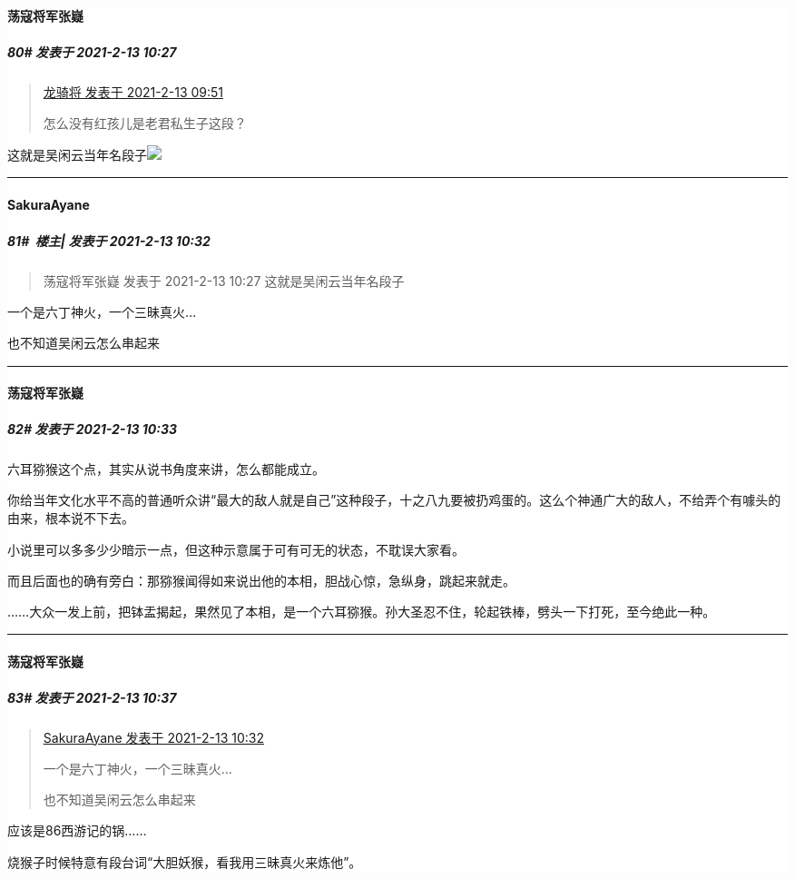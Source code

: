 ####  荡寇将军张嶷  
##### 80#       发表于 2021-2-13 10:27


<blockquote><a href="httphttps://bbs.saraba1st.com/2b/forum.php?mod=redirect&amp;goto=findpost&amp;pid=50321507&amp;ptid=1987494" target="_blank">龙骑将 发表于 2021-2-13 09:51</a>

怎么没有红孩儿是老君私生子这段？</blockquote>
这就是吴闲云当年名段子<img src="https://static.saraba1st.com/image/smiley/face2017/067.png" referrerpolicy="no-referrer">


-----

####  SakuraAyane  
##### 81#         楼主| 发表于 2021-2-13 10:32


<blockquote>荡寇将军张嶷 发表于 2021-2-13 10:27
这就是吴闲云当年名段子</blockquote>
一个是六丁神火，一个三昧真火…


也不知道吴闲云怎么串起来


-----

####  荡寇将军张嶷  
##### 82#       发表于 2021-2-13 10:33


六耳猕猴这个点，其实从说书角度来讲，怎么都能成立。

你给当年文化水平不高的普通听众讲“最大的敌人就是自己”这种段子，十之八九要被扔鸡蛋的。这么个神通广大的敌人，不给弄个有噱头的由来，根本说不下去。

小说里可以多多少少暗示一点，但这种示意属于可有可无的状态，不耽误大家看。


而且后面也的确有旁白：那猕猴闻得如来说出他的本相，胆战心惊，急纵身，跳起来就走。

……大众一发上前，把钵盂揭起，果然见了本相，是一个六耳猕猴。孙大圣忍不住，轮起铁棒，劈头一下打死，至今绝此一种。


-----

####  荡寇将军张嶷  
##### 83#       发表于 2021-2-13 10:37


<blockquote><a href="httphttps://bbs.saraba1st.com/2b/forum.php?mod=redirect&amp;goto=findpost&amp;pid=50321784&amp;ptid=1987494" target="_blank">SakuraAyane 发表于 2021-2-13 10:32</a>

一个是六丁神火，一个三昧真火…


也不知道吴闲云怎么串起来</blockquote>
应该是86西游记的锅……

烧猴子时候特意有段台词“大胆妖猴，看我用三昧真火来炼他”。

